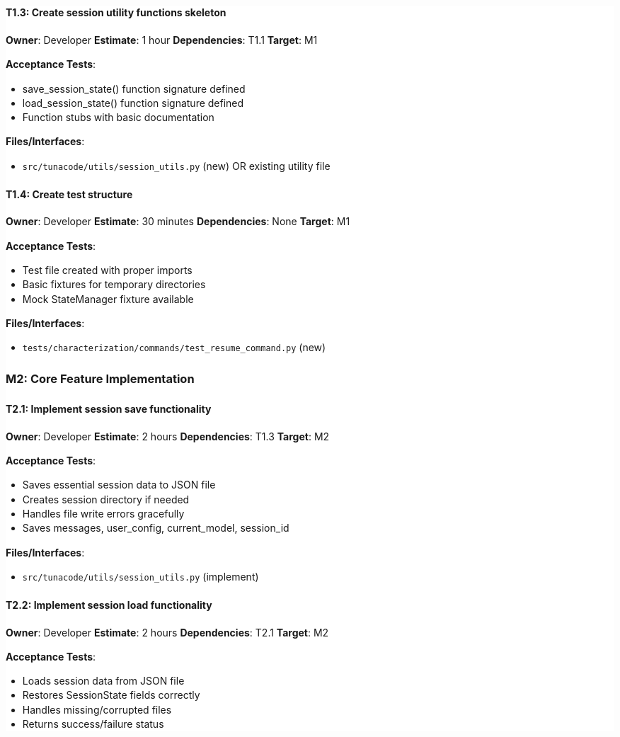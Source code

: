#### T1.3: Create session utility functions skeleton
**Owner**: Developer
**Estimate**: 1 hour
**Dependencies**: T1.1
**Target**: M1

**Acceptance Tests**:
- save_session_state() function signature defined
- load_session_state() function signature defined
- Function stubs with basic documentation

**Files/Interfaces**:
- `src/tunacode/utils/session_utils.py` (new) OR existing utility file

#### T1.4: Create test structure
**Owner**: Developer
**Estimate**: 30 minutes
**Dependencies**: None
**Target**: M1

**Acceptance Tests**:
- Test file created with proper imports
- Basic fixtures for temporary directories
- Mock StateManager fixture available

**Files/Interfaces**:
- `tests/characterization/commands/test_resume_command.py` (new)

### M2: Core Feature Implementation

#### T2.1: Implement session save functionality
**Owner**: Developer
**Estimate**: 2 hours
**Dependencies**: T1.3
**Target**: M2

**Acceptance Tests**:
- Saves essential session data to JSON file
- Creates session directory if needed
- Handles file write errors gracefully
- Saves messages, user_config, current_model, session_id

**Files/Interfaces**:
- `src/tunacode/utils/session_utils.py` (implement)

#### T2.2: Implement session load functionality
**Owner**: Developer
**Estimate**: 2 hours
**Dependencies**: T2.1
**Target**: M2

**Acceptance Tests**:
- Loads session data from JSON file
- Restores SessionState fields correctly
- Handles missing/corrupted files
- Returns success/failure status
